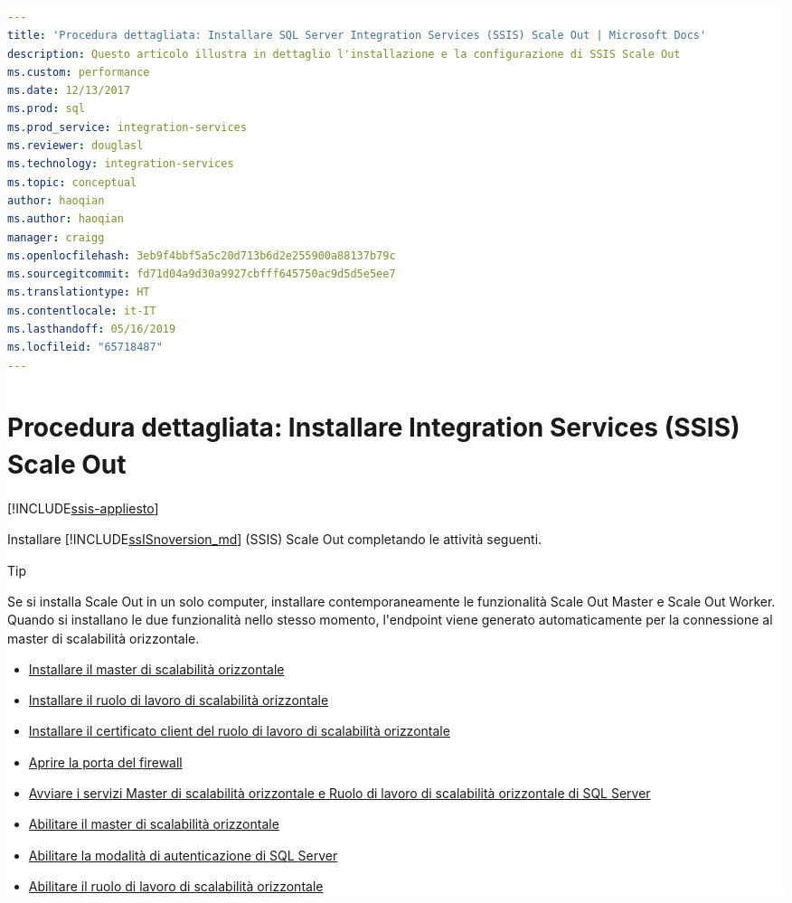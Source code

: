 ```yaml
---
title: 'Procedura dettagliata: Installare SQL Server Integration Services (SSIS) Scale Out | Microsoft Docs'
description: Questo articolo illustra in dettaglio l'installazione e la configurazione di SSIS Scale Out
ms.custom: performance
ms.date: 12/13/2017
ms.prod: sql
ms.prod_service: integration-services
ms.reviewer: douglasl
ms.technology: integration-services
ms.topic: conceptual
author: haoqian
ms.author: haoqian
manager: craigg
ms.openlocfilehash: 3eb9f4bbf5a5c20d713b6d2e255900a88137b79c
ms.sourcegitcommit: fd71d04a9d30a9927cbfff645750ac9d5d5e5ee7
ms.translationtype: HT
ms.contentlocale: it-IT
ms.lasthandoff: 05/16/2019
ms.locfileid: "65718487"
---
```

# <a name="walkthrough-set-up-integration-services-ssis-scale-out"></a>Procedura dettagliata: Installare Integration Services (SSIS) Scale Out

[!INCLUDE[ssis-appliesto](../../includes/ssis-appliesto-ssvrpluslinux-asdb-asdw-xxx.md)]


Installare [!INCLUDE[ssISnoversion_md](../../includes/ssisnoversion-md.md)] (SSIS) Scale Out completando le attività seguenti. 

> [!TIP]
> Se si installa Scale Out in un solo computer, installare contemporaneamente le funzionalità Scale Out Master e Scale Out Worker. Quando si installano le due funzionalità nello stesso momento, l'endpoint viene generato automaticamente per la connessione al master di scalabilità orizzontale. 

* [Installare il master di scalabilità orizzontale](#InstallMaster)

* [Installare il ruolo di lavoro di scalabilità orizzontale](#InstallWorker)

* [Installare il certificato client del ruolo di lavoro di scalabilità orizzontale](#InstallCert)

* [Aprire la porta del firewall](#Firewall)

* [Avviare i servizi Master di scalabilità orizzontale e Ruolo di lavoro di scalabilità orizzontale di SQL Server](#Start)

* [Abilitare il master di scalabilità orizzontale](#EnableMaster)

* [Abilitare la modalità di autenticazione di SQL Server](#EnableAuth)

* [Abilitare il ruolo di lavoro di scalabilità orizzontale](#EnableWorker)
